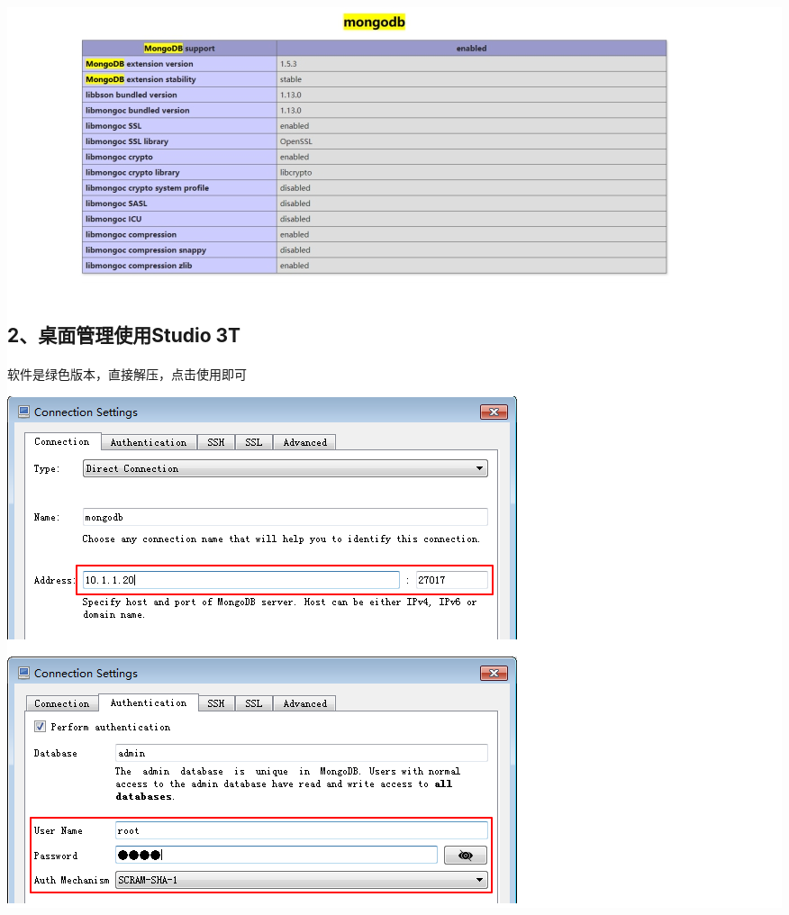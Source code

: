 ![1562716089180](media/1562716089180.png)

## 2、桌面管理使用Studio 3T

软件是绿色版本，直接解压，点击使用即可

![1562716321165](media/1562716321165.png)

![1562716361925](media/1562716361925.png)

